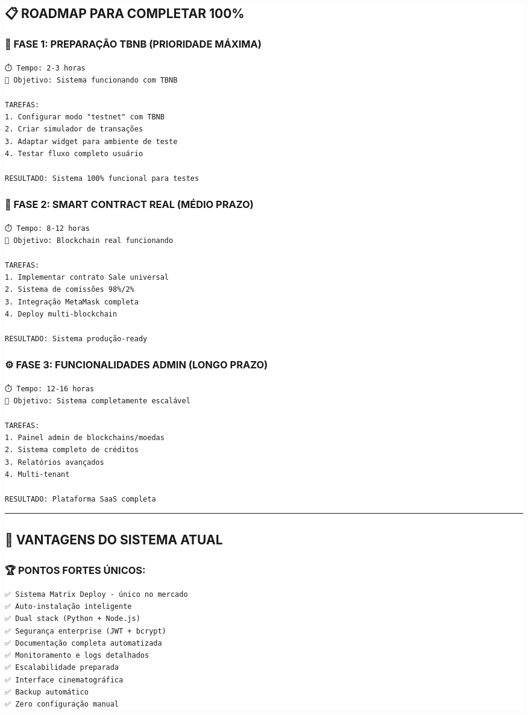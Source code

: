 ## 📋 **ROADMAP PARA COMPLETAR 100%**

### **🚀 FASE 1: PREPARAÇÃO TBNB (PRIORIDADE MÁXIMA)**
```
⏱️ Tempo: 2-3 horas
🎯 Objetivo: Sistema funcionando com TBNB

TAREFAS:
1. Configurar modo "testnet" com TBNB
2. Criar simulador de transações
3. Adaptar widget para ambiente de teste
4. Testar fluxo completo usuário

RESULTADO: Sistema 100% funcional para testes
```

### **🔧 FASE 2: SMART CONTRACT REAL (MÉDIO PRAZO)**
```
⏱️ Tempo: 8-12 horas
🎯 Objetivo: Blockchain real funcionando

TAREFAS:
1. Implementar contrato Sale universal
2. Sistema de comissões 98%/2%
3. Integração MetaMask completa
4. Deploy multi-blockchain

RESULTADO: Sistema produção-ready
```

### **⚙️ FASE 3: FUNCIONALIDADES ADMIN (LONGO PRAZO)**
```
⏱️ Tempo: 12-16 horas
🎯 Objetivo: Sistema completamente escalável

TAREFAS:
1. Painel admin de blockchains/moedas
2. Sistema completo de créditos
3. Relatórios avançados
4. Multi-tenant

RESULTADO: Plataforma SaaS completa
```

---

## 💎 **VANTAGENS DO SISTEMA ATUAL**

### **🏆 PONTOS FORTES ÚNICOS:**
```
✅ Sistema Matrix Deploy - único no mercado
✅ Auto-instalação inteligente 
✅ Dual stack (Python + Node.js)
✅ Segurança enterprise (JWT + bcrypt)
✅ Documentação completa automatizada
✅ Monitoramento e logs detalhados
✅ Escalabilidade preparada
✅ Interface cinematográfica
✅ Backup automático
✅ Zero configuração manual
```
